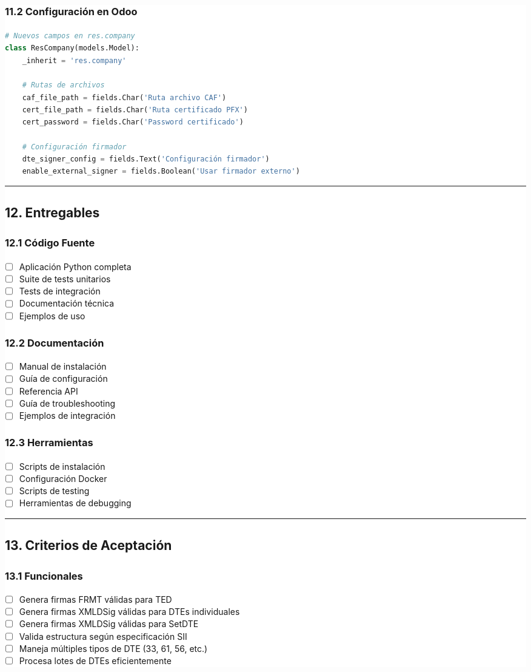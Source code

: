 ### 11.2 Configuración en Odoo

```python
# Nuevos campos en res.company
class ResCompany(models.Model):
    _inherit = 'res.company'
    
    # Rutas de archivos
    caf_file_path = fields.Char('Ruta archivo CAF')
    cert_file_path = fields.Char('Ruta certificado PFX')
    cert_password = fields.Char('Password certificado')
    
    # Configuración firmador
    dte_signer_config = fields.Text('Configuración firmador')
    enable_external_signer = fields.Boolean('Usar firmador externo')
```

---

## 12. Entregables

### 12.1 Código Fuente

- [ ] Aplicación Python completa
- [ ] Suite de tests unitarios
- [ ] Tests de integración
- [ ] Documentación técnica
- [ ] Ejemplos de uso

### 12.2 Documentación

- [ ] Manual de instalación
- [ ] Guía de configuración
- [ ] Referencia API
- [ ] Guía de troubleshooting
- [ ] Ejemplos de integración

### 12.3 Herramientas

- [ ] Scripts de instalación
- [ ] Configuración Docker
- [ ] Scripts de testing
- [ ] Herramientas de debugging

---

## 13. Criterios de Aceptación

### 13.1 Funcionales

- [ ] Genera firmas FRMT válidas para TED
- [ ] Genera firmas XMLDSig válidas para DTEs individuales
- [ ] Genera firmas XMLDSig válidas para SetDTE
- [ ] Valida estructura según especificación SII
- [ ] Maneja múltiples tipos de DTE (33, 61, 56, etc.)
- [ ] Procesa lotes de DTEs eficientemente
